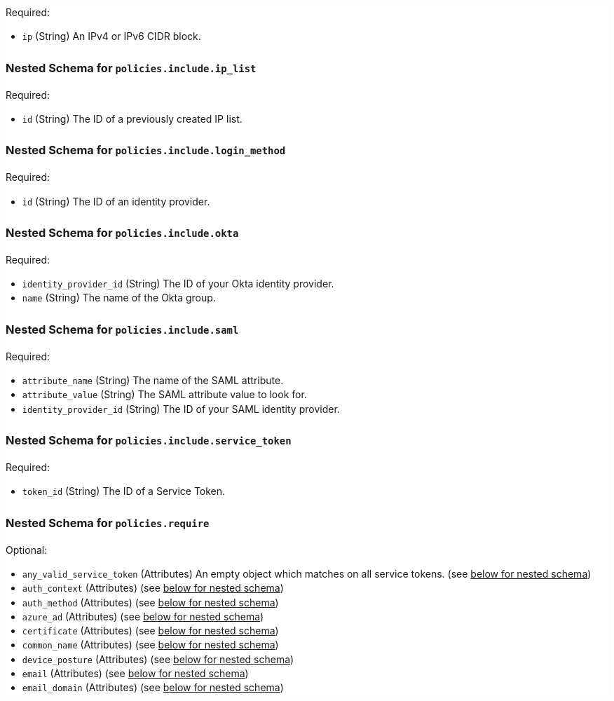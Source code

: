 Required:

- `ip` (String) An IPv4 or IPv6 CIDR block.


<a id="nestedatt--policies--include--ip_list"></a>
### Nested Schema for `policies.include.ip_list`

Required:

- `id` (String) The ID of a previously created IP list.


<a id="nestedatt--policies--include--login_method"></a>
### Nested Schema for `policies.include.login_method`

Required:

- `id` (String) The ID of an identity provider.


<a id="nestedatt--policies--include--okta"></a>
### Nested Schema for `policies.include.okta`

Required:

- `identity_provider_id` (String) The ID of your Okta identity provider.
- `name` (String) The name of the Okta group.


<a id="nestedatt--policies--include--saml"></a>
### Nested Schema for `policies.include.saml`

Required:

- `attribute_name` (String) The name of the SAML attribute.
- `attribute_value` (String) The SAML attribute value to look for.
- `identity_provider_id` (String) The ID of your SAML identity provider.


<a id="nestedatt--policies--include--service_token"></a>
### Nested Schema for `policies.include.service_token`

Required:

- `token_id` (String) The ID of a Service Token.



<a id="nestedatt--policies--require"></a>
### Nested Schema for `policies.require`

Optional:

- `any_valid_service_token` (Attributes) An empty object which matches on all service tokens. (see [below for nested schema](#nestedatt--policies--require--any_valid_service_token))
- `auth_context` (Attributes) (see [below for nested schema](#nestedatt--policies--require--auth_context))
- `auth_method` (Attributes) (see [below for nested schema](#nestedatt--policies--require--auth_method))
- `azure_ad` (Attributes) (see [below for nested schema](#nestedatt--policies--require--azure_ad))
- `certificate` (Attributes) (see [below for nested schema](#nestedatt--policies--require--certificate))
- `common_name` (Attributes) (see [below for nested schema](#nestedatt--policies--require--common_name))
- `device_posture` (Attributes) (see [below for nested schema](#nestedatt--policies--require--device_posture))
- `email` (Attributes) (see [below for nested schema](#nestedatt--policies--require--email))
- `email_domain` (Attributes) (see [below for nested schema](#nestedatt--policies--require--email_domain))
